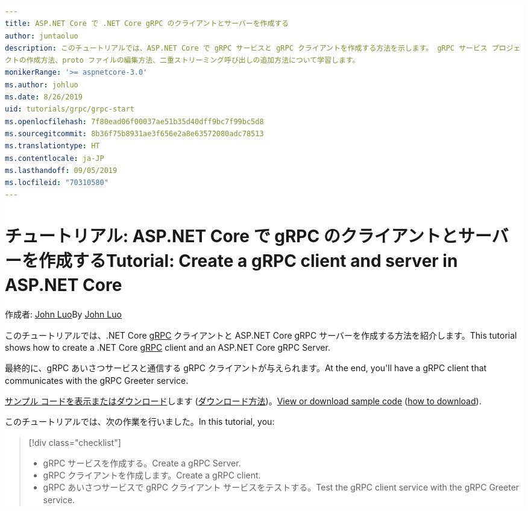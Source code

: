 ```yaml
---
title: ASP.NET Core で .NET Core gRPC のクライアントとサーバーを作成する
author: juntaoluo
description: このチュートリアルでは、ASP.NET Core で gRPC サービスと gRPC クライアントを作成する方法を示します。 gRPC サービス プロジェクトの作成方法、proto ファイルの編集方法、二重ストリーミング呼び出しの追加方法について学習します。
monikerRange: '>= aspnetcore-3.0'
ms.author: johluo
ms.date: 8/26/2019
uid: tutorials/grpc/grpc-start
ms.openlocfilehash: 7f80ead06f00037ae51b35d40dff9bc7f99bc5d8
ms.sourcegitcommit: 8b36f75b8931ae3f656e2a8e63572080adc78513
ms.translationtype: HT
ms.contentlocale: ja-JP
ms.lasthandoff: 09/05/2019
ms.locfileid: "70310580"
---
```

# <a name="tutorial-create-a-grpc-client-and-server-in-aspnet-core"></a><span data-ttu-id="1d8ca-104">チュートリアル: ASP.NET Core で gRPC のクライアントとサーバーを作成する</span><span class="sxs-lookup"><span data-stu-id="1d8ca-104">Tutorial: Create a gRPC client and server in ASP.NET Core</span></span>

<span data-ttu-id="1d8ca-105">作成者: [John Luo](https://github.com/juntaoluo)</span><span class="sxs-lookup"><span data-stu-id="1d8ca-105">By [John Luo](https://github.com/juntaoluo)</span></span>

<span data-ttu-id="1d8ca-106">このチュートリアルでは、.NET Core [gRPC](https://grpc.io/docs/guides/) クライアントと ASP.NET Core gRPC サーバーを作成する方法を紹介します。</span><span class="sxs-lookup"><span data-stu-id="1d8ca-106">This tutorial shows how to create a .NET Core [gRPC](https://grpc.io/docs/guides/) client and an ASP.NET Core gRPC Server.</span></span>

<span data-ttu-id="1d8ca-107">最終的に、gRPC あいさつサービスと通信する gRPC クライアントが与えられます。</span><span class="sxs-lookup"><span data-stu-id="1d8ca-107">At the end, you'll have a gRPC client that communicates with the gRPC Greeter service.</span></span>

<span data-ttu-id="1d8ca-108">[サンプル コードを表示またはダウンロード](https://github.com/aspnet/AspNetCore.Docs/tree/master/aspnetcore/tutorials/grpc/grpc-start/sample)します ([ダウンロード方法](xref:index#how-to-download-a-sample))。</span><span class="sxs-lookup"><span data-stu-id="1d8ca-108">[View or download sample code](https://github.com/aspnet/AspNetCore.Docs/tree/master/aspnetcore/tutorials/grpc/grpc-start/sample) ([how to download](xref:index#how-to-download-a-sample)).</span></span>

<span data-ttu-id="1d8ca-109">このチュートリアルでは、次の作業を行いました。</span><span class="sxs-lookup"><span data-stu-id="1d8ca-109">In this tutorial, you:</span></span>

> [!div class="checklist"]
> * <span data-ttu-id="1d8ca-110">gRPC サービスを作成する。</span><span class="sxs-lookup"><span data-stu-id="1d8ca-110">Create a gRPC Server.</span></span>
> * <span data-ttu-id="1d8ca-111">gRPC クライアントを作成します。</span><span class="sxs-lookup"><span data-stu-id="1d8ca-111">Create a gRPC client.</span></span>
> * <span data-ttu-id="1d8ca-112">gRPC あいさつサービスで gRPC クライアント サービスをテストする。</span><span class="sxs-lookup"><span data-stu-id="1d8ca-112">Test the gRPC client service with the gRPC Greeter service.</span></span>
